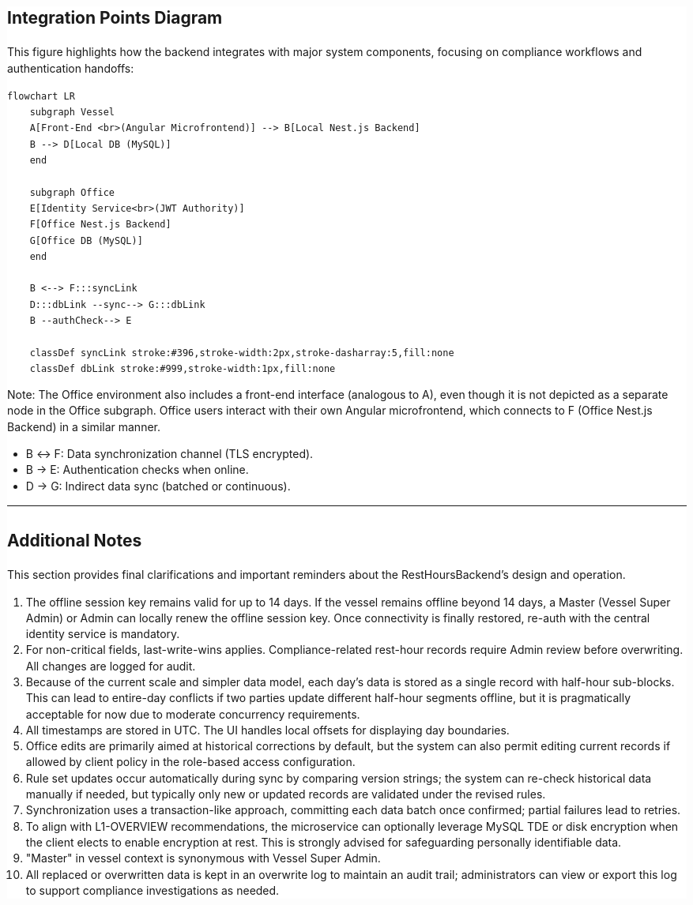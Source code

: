 
## Integration Points Diagram
This figure highlights how the backend integrates with major system components, focusing on compliance workflows and authentication handoffs:

```mermaid
flowchart LR
    subgraph Vessel
    A[Front-End <br>(Angular Microfrontend)] --> B[Local Nest.js Backend]
    B --> D[Local DB (MySQL)]
    end

    subgraph Office
    E[Identity Service<br>(JWT Authority)]
    F[Office Nest.js Backend]
    G[Office DB (MySQL)]
    end

    B <--> F:::syncLink
    D:::dbLink --sync--> G:::dbLink
    B --authCheck--> E

    classDef syncLink stroke:#396,stroke-width:2px,stroke-dasharray:5,fill:none
    classDef dbLink stroke:#999,stroke-width:1px,fill:none
```

Note: The Office environment also includes a front-end interface (analogous to A), even though it is not depicted as a separate node in the Office subgraph. Office users interact with their own Angular microfrontend, which connects to F (Office Nest.js Backend) in a similar manner.

- B ↔ F: Data synchronization channel (TLS encrypted).  
- B → E: Authentication checks when online.  
- D → G: Indirect data sync (batched or continuous).  

---

## Additional Notes
This section provides final clarifications and important reminders about the RestHoursBackend’s design and operation.

1. The offline session key remains valid for up to 14 days. If the vessel remains offline beyond 14 days, a Master (Vessel Super Admin) or Admin can locally renew the offline session key. Once connectivity is finally restored, re-auth with the central identity service is mandatory.  
2. For non-critical fields, last-write-wins applies. Compliance-related rest-hour records require Admin review before overwriting. All changes are logged for audit.  
3. Because of the current scale and simpler data model, each day’s data is stored as a single record with half-hour sub-blocks. This can lead to entire-day conflicts if two parties update different half-hour segments offline, but it is pragmatically acceptable for now due to moderate concurrency requirements.  
4. All timestamps are stored in UTC. The UI handles local offsets for displaying day boundaries.  
5. Office edits are primarily aimed at historical corrections by default, but the system can also permit editing current records if allowed by client policy in the role-based access configuration.  
6. Rule set updates occur automatically during sync by comparing version strings; the system can re-check historical data manually if needed, but typically only new or updated records are validated under the revised rules.  
7. Synchronization uses a transaction-like approach, committing each data batch once confirmed; partial failures lead to retries.  
8. To align with L1-OVERVIEW recommendations, the microservice can optionally leverage MySQL TDE or disk encryption when the client elects to enable encryption at rest. This is strongly advised for safeguarding personally identifiable data.  
9. "Master" in vessel context is synonymous with Vessel Super Admin.  
10. All replaced or overwritten data is kept in an overwrite log to maintain an audit trail; administrators can view or export this log to support compliance investigations as needed.  